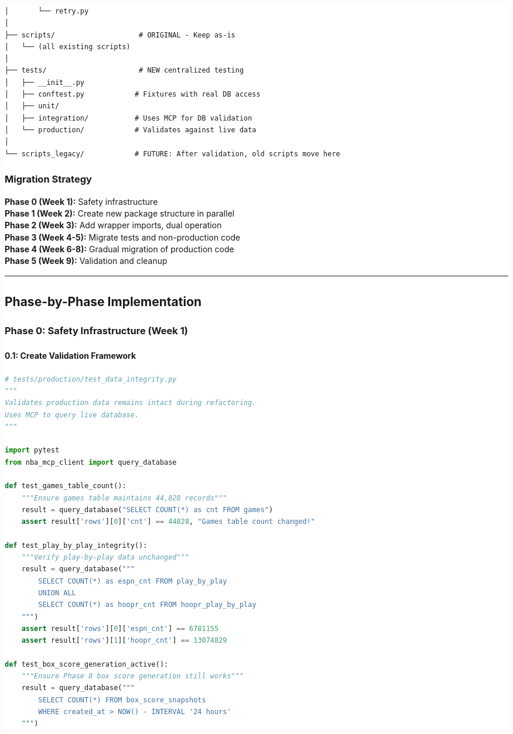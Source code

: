 ```
│       └── retry.py
│
├── scripts/                    # ORIGINAL - Keep as-is
│   └── (all existing scripts)
│
├── tests/                      # NEW centralized testing
│   ├── __init__.py
│   ├── conftest.py            # Fixtures with real DB access
│   ├── unit/
│   ├── integration/           # Uses MCP for DB validation
│   └── production/            # Validates against live data
│
└── scripts_legacy/            # FUTURE: After validation, old scripts move here
```

### Migration Strategy

**Phase 0 (Week 1):** Safety infrastructure  
**Phase 1 (Week 2):** Create new package structure in parallel  
**Phase 2 (Week 3):** Add wrapper imports, dual operation  
**Phase 3 (Week 4-5):** Migrate tests and non-production code  
**Phase 4 (Week 6-8):** Gradual migration of production code  
**Phase 5 (Week 9):** Validation and cleanup

---

## Phase-by-Phase Implementation

### Phase 0: Safety Infrastructure (Week 1)

#### 0.1: Create Validation Framework

```python
# tests/production/test_data_integrity.py
"""
Validates production data remains intact during refactoring.
Uses MCP to query live database.
"""

import pytest
from nba_mcp_client import query_database

def test_games_table_count():
    """Ensure games table maintains 44,828 records"""
    result = query_database("SELECT COUNT(*) as cnt FROM games")
    assert result['rows'][0]['cnt'] == 44828, "Games table count changed!"

def test_play_by_play_integrity():
    """Verify play-by-play data unchanged"""
    result = query_database("""
        SELECT COUNT(*) as espn_cnt FROM play_by_play
        UNION ALL
        SELECT COUNT(*) as hoopr_cnt FROM hoopr_play_by_play
    """)
    assert result['rows'][0]['espn_cnt'] == 6781155
    assert result['rows'][1]['hoopr_cnt'] == 13074829

def test_box_score_generation_active():
    """Ensure Phase 8 box score generation still works"""
    result = query_database("""
        SELECT COUNT(*) FROM box_score_snapshots 
        WHERE created_at > NOW() - INTERVAL '24 hours'
    """)
```